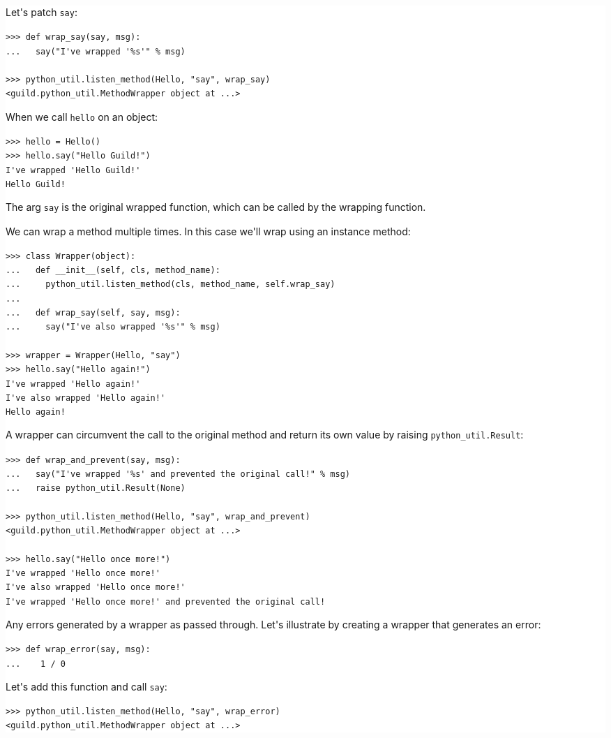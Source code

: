 Let's patch `say`:

    >>> def wrap_say(say, msg):
    ...   say("I've wrapped '%s'" % msg)

    >>> python_util.listen_method(Hello, "say", wrap_say)
    <guild.python_util.MethodWrapper object at ...>

When we call `hello` on an object:

    >>> hello = Hello()
    >>> hello.say("Hello Guild!")
    I've wrapped 'Hello Guild!'
    Hello Guild!

The arg `say` is the original wrapped function, which can be called by
the wrapping function.

We can wrap a method multiple times. In this case we'll wrap using an
instance method:

    >>> class Wrapper(object):
    ...   def __init__(self, cls, method_name):
    ...     python_util.listen_method(cls, method_name, self.wrap_say)
    ...
    ...   def wrap_say(self, say, msg):
    ...     say("I've also wrapped '%s'" % msg)

    >>> wrapper = Wrapper(Hello, "say")
    >>> hello.say("Hello again!")
    I've wrapped 'Hello again!'
    I've also wrapped 'Hello again!'
    Hello again!

A wrapper can circumvent the call to the original method and return
its own value by raising `python_util.Result`:

    >>> def wrap_and_prevent(say, msg):
    ...   say("I've wrapped '%s' and prevented the original call!" % msg)
    ...   raise python_util.Result(None)

    >>> python_util.listen_method(Hello, "say", wrap_and_prevent)
    <guild.python_util.MethodWrapper object at ...>

    >>> hello.say("Hello once more!")
    I've wrapped 'Hello once more!'
    I've also wrapped 'Hello once more!'
    I've wrapped 'Hello once more!' and prevented the original call!

Any errors generated by a wrapper as passed through. Let's illustrate
by creating a wrapper that generates an error:

    >>> def wrap_error(say, msg):
    ...    1 / 0

Let's add this function and call `say`:

    >>> python_util.listen_method(Hello, "say", wrap_error)
    <guild.python_util.MethodWrapper object at ...>

